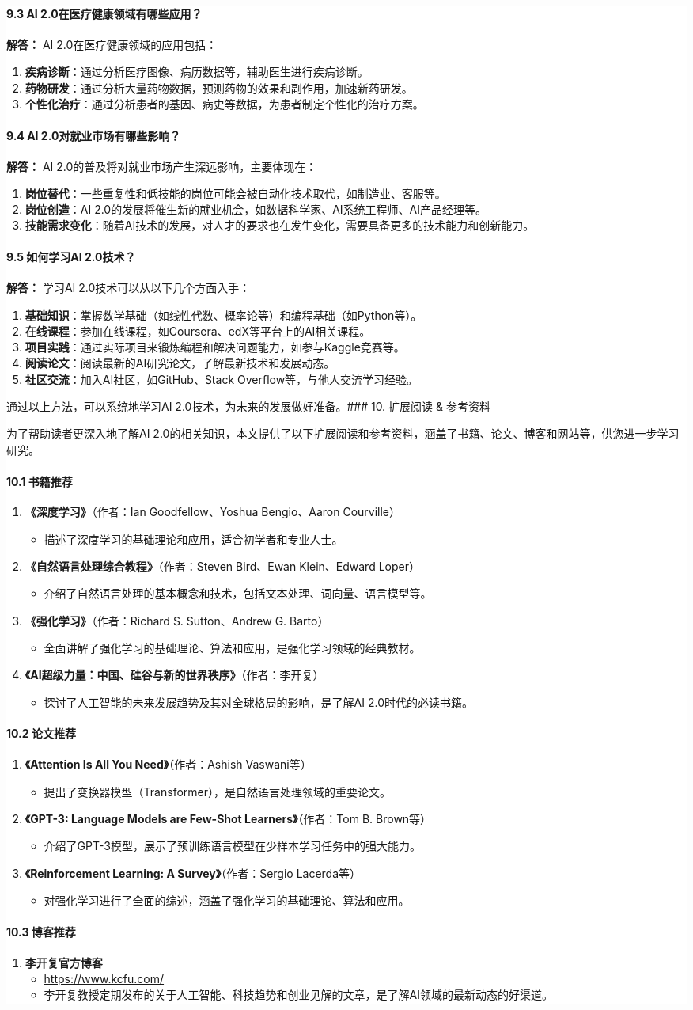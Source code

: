 #### 9.3 AI 2.0在医疗健康领域有哪些应用？

**解答：** AI 2.0在医疗健康领域的应用包括：

1. **疾病诊断**：通过分析医疗图像、病历数据等，辅助医生进行疾病诊断。
2. **药物研发**：通过分析大量药物数据，预测药物的效果和副作用，加速新药研发。
3. **个性化治疗**：通过分析患者的基因、病史等数据，为患者制定个性化的治疗方案。

#### 9.4 AI 2.0对就业市场有哪些影响？

**解答：** AI 2.0的普及将对就业市场产生深远影响，主要体现在：

1. **岗位替代**：一些重复性和低技能的岗位可能会被自动化技术取代，如制造业、客服等。
2. **岗位创造**：AI 2.0的发展将催生新的就业机会，如数据科学家、AI系统工程师、AI产品经理等。
3. **技能需求变化**：随着AI技术的发展，对人才的要求也在发生变化，需要具备更多的技术能力和创新能力。

#### 9.5 如何学习AI 2.0技术？

**解答：** 学习AI 2.0技术可以从以下几个方面入手：

1. **基础知识**：掌握数学基础（如线性代数、概率论等）和编程基础（如Python等）。
2. **在线课程**：参加在线课程，如Coursera、edX等平台上的AI相关课程。
3. **项目实践**：通过实际项目来锻炼编程和解决问题能力，如参与Kaggle竞赛等。
4. **阅读论文**：阅读最新的AI研究论文，了解最新技术和发展动态。
5. **社区交流**：加入AI社区，如GitHub、Stack Overflow等，与他人交流学习经验。

通过以上方法，可以系统地学习AI 2.0技术，为未来的发展做好准备。### 10. 扩展阅读 & 参考资料

为了帮助读者更深入地了解AI 2.0的相关知识，本文提供了以下扩展阅读和参考资料，涵盖了书籍、论文、博客和网站等，供您进一步学习研究。

#### 10.1 书籍推荐

1. **《深度学习》**（作者：Ian Goodfellow、Yoshua Bengio、Aaron Courville）
   - 描述了深度学习的基础理论和应用，适合初学者和专业人士。

2. **《自然语言处理综合教程》**（作者：Steven Bird、Ewan Klein、Edward Loper）
   - 介绍了自然语言处理的基本概念和技术，包括文本处理、词向量、语言模型等。

3. **《强化学习》**（作者：Richard S. Sutton、Andrew G. Barto）
   - 全面讲解了强化学习的基础理论、算法和应用，是强化学习领域的经典教材。

4. **《AI超级力量：中国、硅谷与新的世界秩序》**（作者：李开复）
   - 探讨了人工智能的未来发展趋势及其对全球格局的影响，是了解AI 2.0时代的必读书籍。

#### 10.2 论文推荐

1. **《Attention Is All You Need》**（作者：Ashish Vaswani等）
   - 提出了变换器模型（Transformer），是自然语言处理领域的重要论文。

2. **《GPT-3: Language Models are Few-Shot Learners》**（作者：Tom B. Brown等）
   - 介绍了GPT-3模型，展示了预训练语言模型在少样本学习任务中的强大能力。

3. **《Reinforcement Learning: A Survey》**（作者：Sergio Lacerda等）
   - 对强化学习进行了全面的综述，涵盖了强化学习的基础理论、算法和应用。

#### 10.3 博客推荐

1. **李开复官方博客**
   - https://www.kcfu.com/
   - 李开复教授定期发布的关于人工智能、科技趋势和创业见解的文章，是了解AI领域的最新动态的好渠道。
